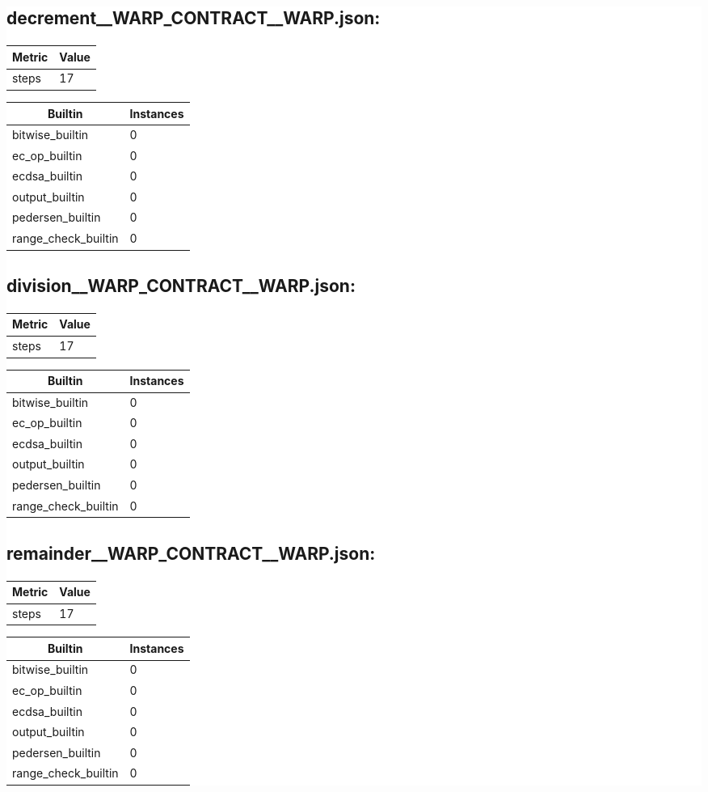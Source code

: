 ## decrement__WARP_CONTRACT__WARP.json:

| Metric | Value |
| ----------- | ----------- |
| steps | 17 |

| Builtin | Instances |
| ----------- | ----------- |
| bitwise_builtin | 0 |
| ec_op_builtin | 0 |
| ecdsa_builtin | 0 |
| output_builtin | 0 |
| pedersen_builtin | 0 |
| range_check_builtin | 0 |

## division__WARP_CONTRACT__WARP.json:

| Metric | Value |
| ----------- | ----------- |
| steps | 17 |

| Builtin | Instances |
| ----------- | ----------- |
| bitwise_builtin | 0 |
| ec_op_builtin | 0 |
| ecdsa_builtin | 0 |
| output_builtin | 0 |
| pedersen_builtin | 0 |
| range_check_builtin | 0 |

## remainder__WARP_CONTRACT__WARP.json:

| Metric | Value |
| ----------- | ----------- |
| steps | 17 |

| Builtin | Instances |
| ----------- | ----------- |
| bitwise_builtin | 0 |
| ec_op_builtin | 0 |
| ecdsa_builtin | 0 |
| output_builtin | 0 |
| pedersen_builtin | 0 |
| range_check_builtin | 0 |
